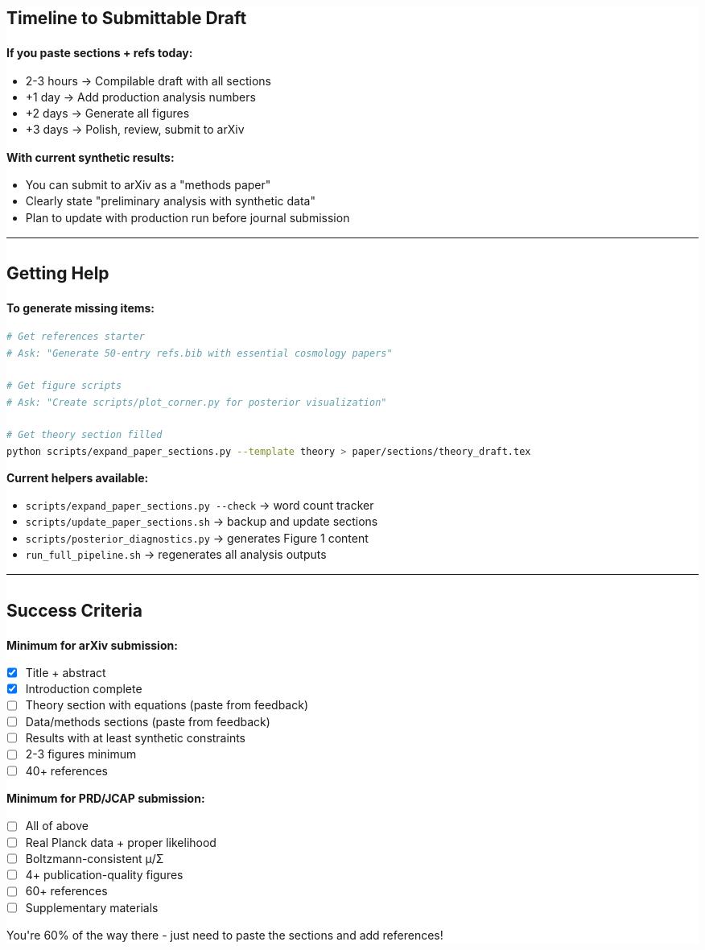 
## Timeline to Submittable Draft

**If you paste sections + refs today:**
- 2-3 hours → Compilable draft with all sections
- +1 day → Add production analysis numbers
- +2 days → Generate all figures
- +3 days → Polish, review, submit to arXiv

**With current synthetic results:**
- You can submit to arXiv as a "methods paper"
- Clearly state "preliminary analysis with synthetic data"
- Plan to update with production run before journal submission

---

## Getting Help

**To generate missing items:**
```bash
# Get references starter
# Ask: "Generate 50-entry refs.bib with essential cosmology papers"

# Get figure scripts
# Ask: "Create scripts/plot_corner.py for posterior visualization"

# Get theory section filled
python scripts/expand_paper_sections.py --template theory > paper/sections/theory_draft.tex
```

**Current helpers available:**
- `scripts/expand_paper_sections.py --check` → word count tracker
- `scripts/update_paper_sections.sh` → backup and update sections
- `scripts/posterior_diagnostics.py` → generates Figure 1 content
- `run_full_pipeline.sh` → regenerates all analysis outputs

---

## Success Criteria

**Minimum for arXiv submission:**
- [x] Title + abstract
- [x] Introduction complete
- [ ] Theory section with equations (paste from feedback)
- [ ] Data/methods sections (paste from feedback)
- [ ] Results with at least synthetic constraints
- [ ] 2-3 figures minimum
- [ ] 40+ references

**Minimum for PRD/JCAP submission:**
- [ ] All of above
- [ ] Real Planck data + proper likelihood
- [ ] Boltzmann-consistent μ/Σ
- [ ] 4+ publication-quality figures
- [ ] 60+ references
- [ ] Supplementary materials

You're 60% of the way there - just need to paste the sections and add references!
